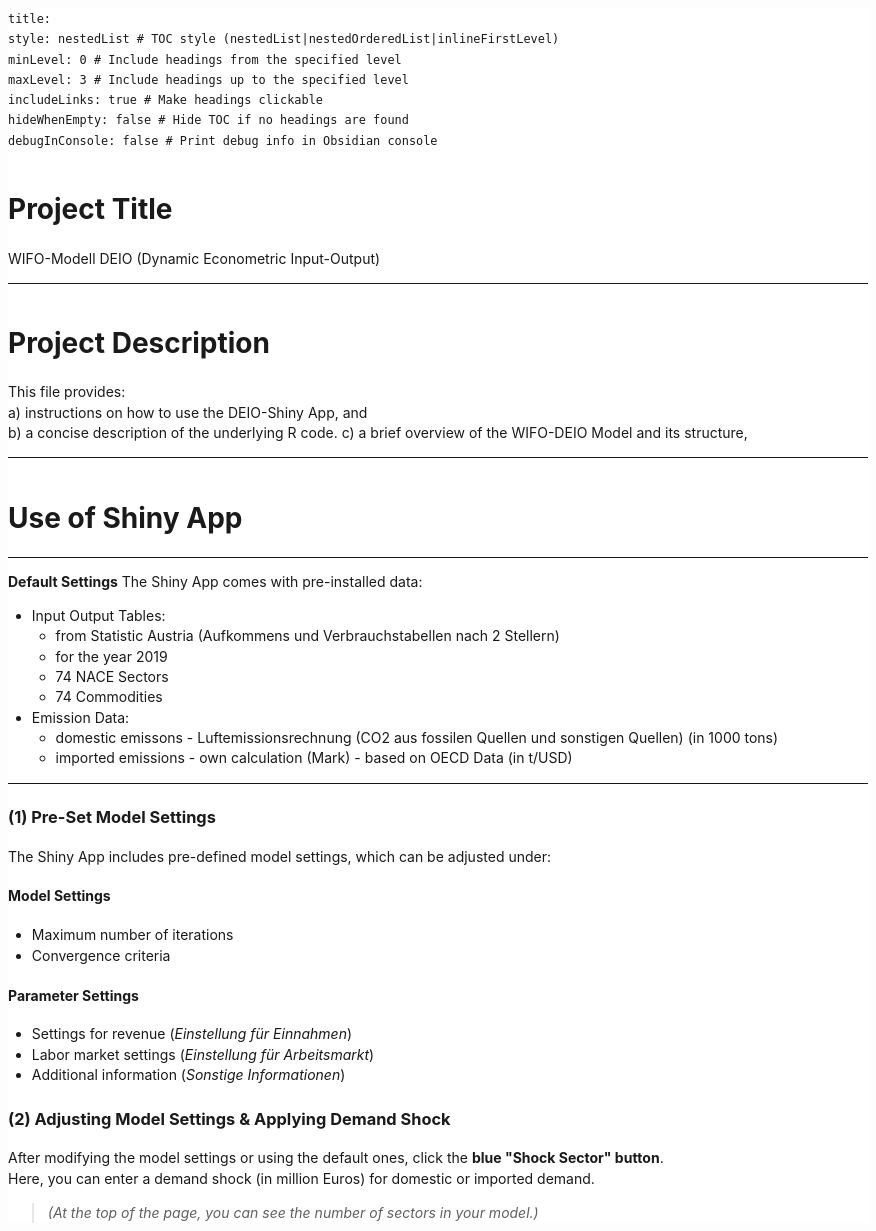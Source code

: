 ```table-of-contents
title: 
style: nestedList # TOC style (nestedList|nestedOrderedList|inlineFirstLevel)
minLevel: 0 # Include headings from the specified level
maxLevel: 3 # Include headings up to the specified level
includeLinks: true # Make headings clickable
hideWhenEmpty: false # Hide TOC if no headings are found
debugInConsole: false # Print debug info in Obsidian console
```
# Project Title 
WIFO-Modell DEIO (Dynamic Econometric Input-Output)

---
# Project Description
This file provides:  
	a) instructions on how to use the DEIO-Shiny App, and  
	b) a concise description of the underlying R code.
	c) a brief overview of the WIFO-DEIO Model and its structure,  

---
# Use of Shiny App

---
**Default Settings**
The Shiny App comes with pre-installed data:
 - Input Output Tables:
	 - from Statistic Austria (Aufkommens und Verbrauchstabellen nach 2 Stellern)  
	 - for the year 2019
	 - 74 NACE Sectors
	 - 74 Commodities
 - Emission Data: 
	 - domestic emissons - Luftemissionsrechnung (CO2 aus fossilen Quellen und sonstigen Quellen) (in 1000 tons)
	 - imported emissions - own calculation (Mark) - based on OECD Data (in t/USD)

---
### (1) Pre-Set Model Settings  
The Shiny App includes pre-defined model settings, which can be adjusted under:  
#### Model Settings  
- Maximum number of iterations  
- Convergence criteria  
#### Parameter Settings  
- Settings for revenue (*Einstellung für Einnahmen*)  
- Labor market settings (*Einstellung für Arbeitsmarkt*)  
- Additional information (*Sonstige Informationen*)  

### (2) Adjusting Model Settings & Applying Demand Shock  
After modifying the model settings or using the default ones, click the **blue "Shock Sector" button**.  
Here, you can enter a demand shock (in million Euros) for domestic or imported demand.  
> *(At the top of the page, you can see the number of sectors in your model.)*  
